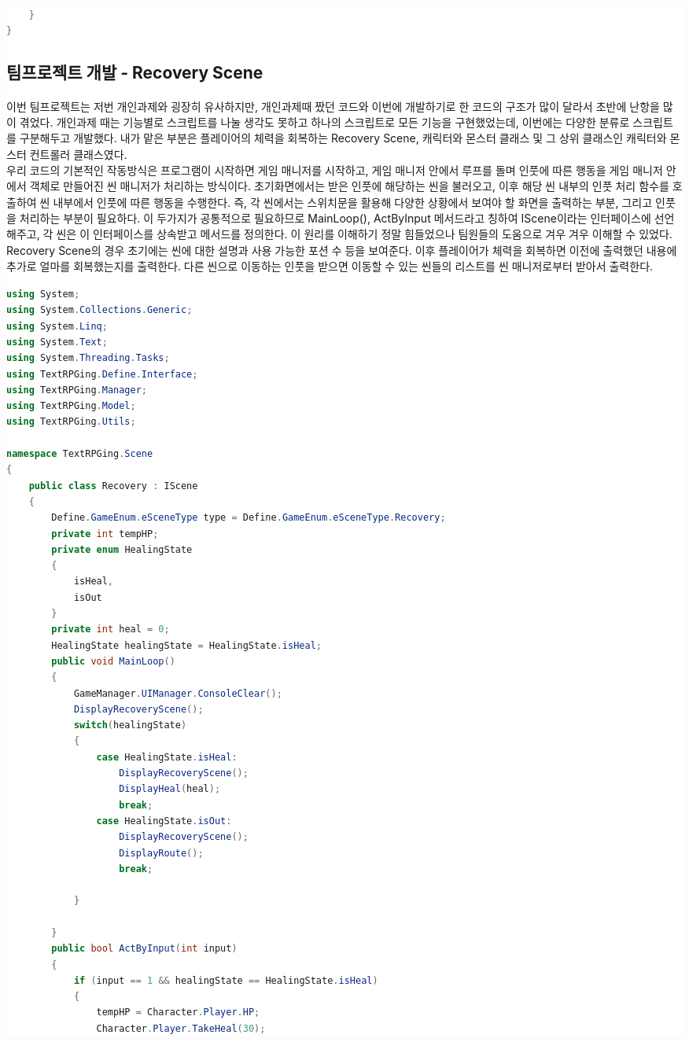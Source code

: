 ```cs
    }
}
```
## 팀프로젝트 개발 - Recovery Scene  
이번 팀프로젝트는 저번 개인과제와 굉장히 유사하지만, 개인과제때 짰던 코드와 이번에 개발하기로 한 코드의 구조가 많이 달라서 초반에 난항을 많이 겪었다. 개인과제 때는 기능별로 스크립트를 나눌 생각도 못하고 하나의 스크립트로 모든 기능을 구현했었는데, 이번에는 다양한 분류로 스크립트를
구분해두고 개발했다. 내가 맡은 부분은 플레이어의 체력을 회복하는 Recovery Scene, 캐릭터와 몬스터 클래스 및 그 상위 클래스인 캐릭터와 몬스터 컨트롤러 클래스였다.  
우리 코드의 기본적인 작동방식은 프로그램이 시작하면 게임 매니저를 시작하고, 게임 매니저 안에서 루프를 돌며 인풋에 따른 행동을 게임 매니저 안에서 객체로 만들어진 씬 매니저가 처리하는 방식이다. 초기화면에서는 받은 인풋에 해당하는 씬을 불러오고, 이후 해당 씬 내부의 인풋 처리 함수를 
호출하여 씬 내부에서 인풋에 따른 행동을 수행한다. 즉, 각 씬에서는 스위치문을 활용해 다양한 상황에서 보여야 할 화면을 출력하는 부분, 그리고 인풋을 처리하는 부분이 필요하다. 이 두가지가 공통적으로 필요하므로 MainLoop(), ActByInput 메서드라고 칭하여 IScene이라는 인터페이스에 선언해주고, 각 씬은 이 인터페이스를 상속받고 메서드를 정의한다. 이 원리를 이해하기 정말 힘들었으나 팀원들의 도움으로 겨우 겨우 이해할 수 있었다. Recovery Scene의 경우 초기에는 씬에 대한 설명과 사용 가능한 포션 수 등을 보여준다. 이후 플레이어가 체력을 회복하면 이전에 출력했던 내용에 추가로
얼마를 회복했는지를 출력한다. 다른 씬으로 이동하는 인풋을 받으면 이동할 수 있는 씬들의 리스트를 씬 매니저로부터 받아서 출력한다.  
```cs
using System;
using System.Collections.Generic;
using System.Linq;
using System.Text;
using System.Threading.Tasks;
using TextRPGing.Define.Interface;
using TextRPGing.Manager;
using TextRPGing.Model;
using TextRPGing.Utils;

namespace TextRPGing.Scene
{
    public class Recovery : IScene
    {
        Define.GameEnum.eSceneType type = Define.GameEnum.eSceneType.Recovery;
        private int tempHP;
        private enum HealingState
        {
            isHeal,
            isOut
        }
        private int heal = 0;
        HealingState healingState = HealingState.isHeal;
        public void MainLoop()
        {
            GameManager.UIManager.ConsoleClear();
            DisplayRecoveryScene();        
            switch(healingState)
            {
                case HealingState.isHeal:
                    DisplayRecoveryScene();
                    DisplayHeal(heal);
                    break;
                case HealingState.isOut:
                    DisplayRecoveryScene();
                    DisplayRoute();
                    break;

            }

        }
        public bool ActByInput(int input)
        {
            if (input == 1 && healingState == HealingState.isHeal)
            {
                tempHP = Character.Player.HP;
                Character.Player.TakeHeal(30);
```